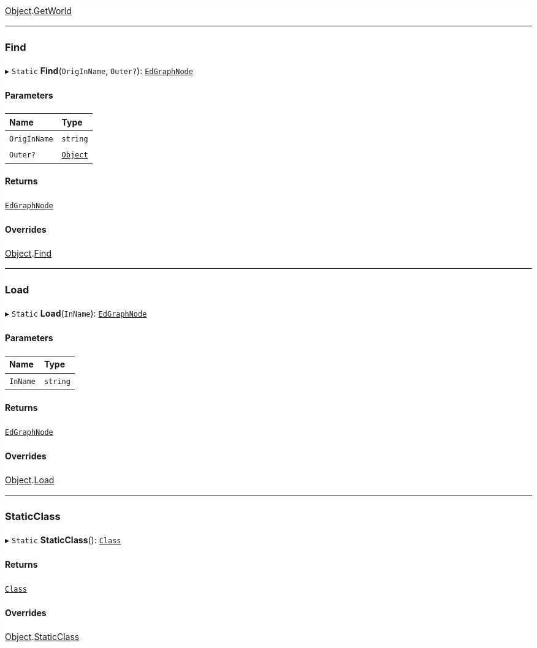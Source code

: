 [Object](ue_ue.Object.md).[GetWorld](ue_ue.Object.md#getworld)

___

### Find

▸ `Static` **Find**(`OrigInName`, `Outer?`): [`EdGraphNode`](ue_ue.EdGraphNode.md)

#### Parameters

| Name | Type |
| :------ | :------ |
| `OrigInName` | `string` |
| `Outer?` | [`Object`](ue_ue.Object.md) |

#### Returns

[`EdGraphNode`](ue_ue.EdGraphNode.md)

#### Overrides

[Object](ue_ue.Object.md).[Find](ue_ue.Object.md#find)

___

### Load

▸ `Static` **Load**(`InName`): [`EdGraphNode`](ue_ue.EdGraphNode.md)

#### Parameters

| Name | Type |
| :------ | :------ |
| `InName` | `string` |

#### Returns

[`EdGraphNode`](ue_ue.EdGraphNode.md)

#### Overrides

[Object](ue_ue.Object.md).[Load](ue_ue.Object.md#load)

___

### StaticClass

▸ `Static` **StaticClass**(): [`Class`](ue_ue.Class.md)

#### Returns

[`Class`](ue_ue.Class.md)

#### Overrides

[Object](ue_ue.Object.md).[StaticClass](ue_ue.Object.md#staticclass)
